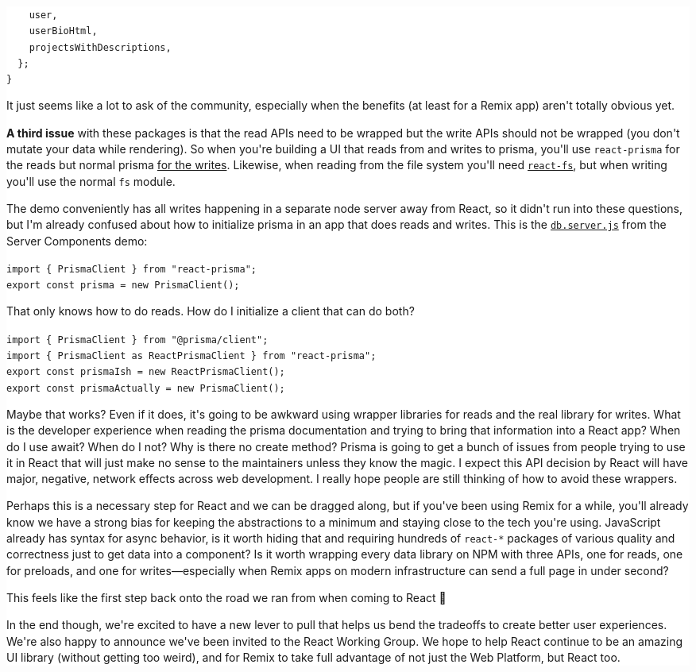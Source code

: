 ```tsx
    user,
    userBioHtml,
    projectsWithDescriptions,
  };
}
```

It just seems like a lot to ask of the community, especially when the benefits (at least for a Remix app) aren't totally obvious yet.

**A third issue** with these packages is that the read APIs need to be wrapped but the write APIs should not be wrapped (you don't mutate your data while rendering). So when you're building a UI that reads from and writes to prisma, you'll use `react-prisma` for the reads but normal prisma [for the writes][normal-prisma]. Likewise, when reading from the file system you'll need [`react-fs`][react-fs], but when writing you'll use the normal `fs` module.

The demo conveniently has all writes happening in a separate node server away from React, so it didn't run into these questions, but I'm already confused about how to initialize prisma in an app that does reads and writes. This is the [`db.server.js`][db-server] from the Server Components demo:

```tsx filename=db.server.js
import { PrismaClient } from "react-prisma";
export const prisma = new PrismaClient();
```

That only knows how to do reads. How do I initialize a client that can do both?

```tsx filename=db.server.js
import { PrismaClient } from "@prisma/client";
import { PrismaClient as ReactPrismaClient } from "react-prisma";
export const prismaIsh = new ReactPrismaClient();
export const prismaActually = new PrismaClient();
```

Maybe that works? Even if it does, it's going to be awkward using wrapper libraries for reads and the real library for writes. What is the developer experience when reading the prisma documentation and trying to bring that information into a React app? When do I use await? When do I not? Why is there no create method? Prisma is going to get a bunch of issues from people trying to use it in React that will just make no sense to the maintainers unless they know the magic. I expect this API decision by React will have major, negative, network effects across web development. I really hope people are still thinking of how to avoid these wrappers.

Perhaps this is a necessary step for React and we can be dragged along, but if you've been using Remix for a while, you'll already know we have a strong bias for keeping the abstractions to a minimum and staying close to the tech you're using. JavaScript already has syntax for async behavior, is it worth hiding that and requiring hundreds of `react-*` packages of various quality and correctness just to get data into a component? Is it worth wrapping every data library on NPM with three APIs, one for reads, one for preloads, and one for writes—especially when Remix apps on modern infrastructure can send a full page in under second?

This feels like the first step back onto the road we ran from when coming to React 👻

In the end though, we're excited to have a new lever to pull that helps us bend the tradeoffs to create better user experiences. We're also happy to announce we've been invited to the React Working Group. We hope to help React continue to be an amazing UI library (without getting too weird), and for Remix to take full advantage of not just the Web Platform, but React too.


[cf-durable-objects]: https://blog.cloudflare.com/introducing-workers-durable-objects/
[cf-kv]: https://developers.cloudflare.com/workers/learning/how-kv-works
[db-server]: https://github.com/prisma/server-components-demo/blob/c1dc0cd124b178fa41fa0a1cdc3792ff729918b4/src/db.server.js
[demo]: https://github.com/reactjs/server-components-demo/tree/9285cbd2624c6838ebd2d05df1685df2c0f2f875
[deno]: https://deno.com/blog/deploy-beta1
[ember-firebase]: https://github.com/mjackson/ember-firebase
[fauna]: https://fauna.com/
[fly]: https://fly.io/docs/getting-started/multi-region-databases/
[normal-prisma]: https://github.com/prisma/prisma/blob/1904c4b11fd5a5faa7c9ab9098667fb27e2b3c07/packages/react-prisma/src/index.ts#L94-L95
[prisma-demo]: https://github.com/prisma/server-components-demo/blob/36de5831ac2df454a223a7094c46acc53edf1ee2/src/NoteList.server.js
[react-fs]: https://unpkg.com/browse/react-fs@0.0.0-experimental-3310209d0/cjs/react-fs.node.development.server.js
[react-packages]: https://github.com/prisma/server-components-demo/blob/c1dc0cd124b178fa41fa0a1cdc3792ff729918b4/package.json#L27-L29
[react-prisma]: https://github.com/prisma/prisma/blob/1904c4b11fd5a5faa7c9ab9098667fb27e2b3c07/packages/react-prisma/src/index.ts
[server-components]: https://reactjs.org/blog/2020/12/21/data-fetching-with-react-server-components.html